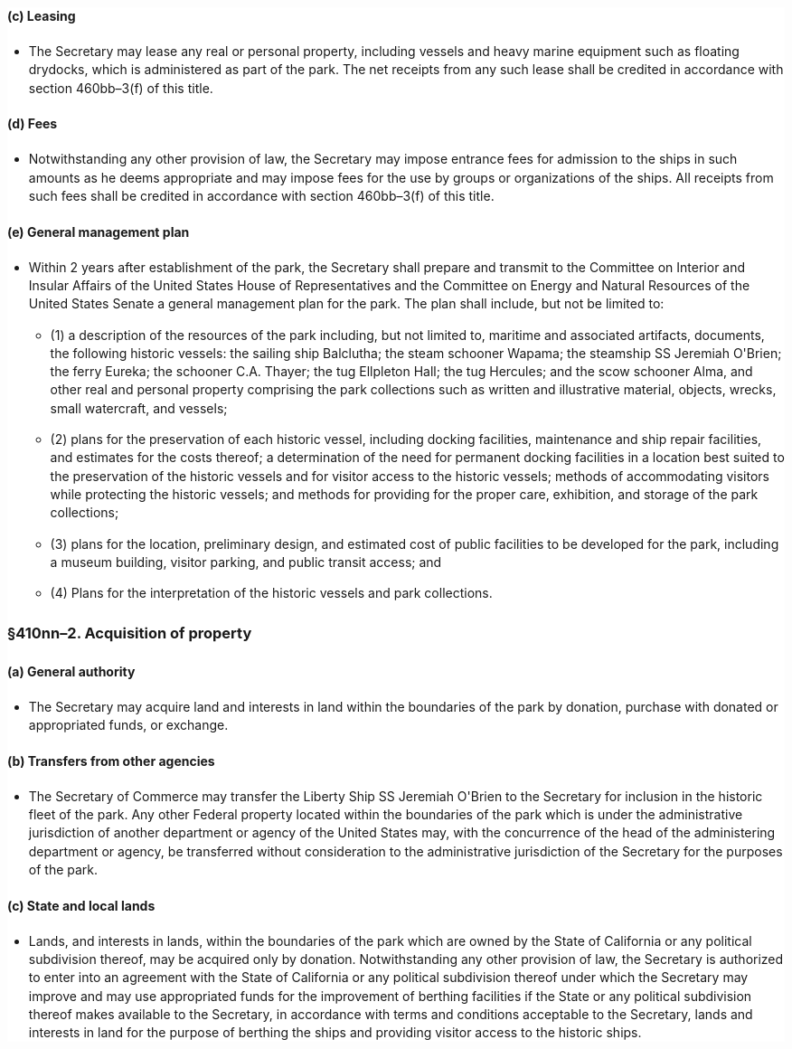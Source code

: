 #### (c) Leasing
* The Secretary may lease any real or personal property, including vessels and heavy marine equipment such as floating drydocks, which is administered as part of the park. The net receipts from any such lease shall be credited in accordance with section 460bb–3(f) of this title.

#### (d) Fees
* Notwithstanding any other provision of law, the Secretary may impose entrance fees for admission to the ships in such amounts as he deems appropriate and may impose fees for the use by groups or organizations of the ships. All receipts from such fees shall be credited in accordance with section 460bb–3(f) of this title.

#### (e) General management plan
* Within 2 years after establishment of the park, the Secretary shall prepare and transmit to the Committee on Interior and Insular Affairs of the United States House of Representatives and the Committee on Energy and Natural Resources of the United States Senate a general management plan for the park. The plan shall include, but not be limited to:

  * (1) a description of the resources of the park including, but not limited to, maritime and associated artifacts, documents, the following historic vessels: the sailing ship Balclutha; the steam schooner Wapama; the steamship SS Jeremiah O'Brien; the ferry Eureka; the schooner C.A. Thayer; the tug Ellpleton Hall; the tug Hercules; and the scow schooner Alma, and other real and personal property comprising the park collections such as written and illustrative material, objects, wrecks, small watercraft, and vessels;

  * (2) plans for the preservation of each historic vessel, including docking facilities, maintenance and ship repair facilities, and estimates for the costs thereof; a determination of the need for permanent docking facilities in a location best suited to the preservation of the historic vessels and for visitor access to the historic vessels; methods of accommodating visitors while protecting the historic vessels; and methods for providing for the proper care, exhibition, and storage of the park collections;

  * (3) plans for the location, preliminary design, and estimated cost of public facilities to be developed for the park, including a museum building, visitor parking, and public transit access; and

  * (4) Plans for the interpretation of the historic vessels and park collections.

### §410nn–2. Acquisition of property
#### (a) General authority
* The Secretary may acquire land and interests in land within the boundaries of the park by donation, purchase with donated or appropriated funds, or exchange.

#### (b) Transfers from other agencies
* The Secretary of Commerce may transfer the Liberty Ship SS Jeremiah O'Brien to the Secretary for inclusion in the historic fleet of the park. Any other Federal property located within the boundaries of the park which is under the administrative jurisdiction of another department or agency of the United States may, with the concurrence of the head of the administering department or agency, be transferred without consideration to the administrative jurisdiction of the Secretary for the purposes of the park.

#### (c) State and local lands
* Lands, and interests in lands, within the boundaries of the park which are owned by the State of California or any political subdivision thereof, may be acquired only by donation. Notwithstanding any other provision of law, the Secretary is authorized to enter into an agreement with the State of California or any political subdivision thereof under which the Secretary may improve and may use appropriated funds for the improvement of berthing facilities if the State or any political subdivision thereof makes available to the Secretary, in accordance with terms and conditions acceptable to the Secretary, lands and interests in land for the purpose of berthing the ships and providing visitor access to the historic ships.
